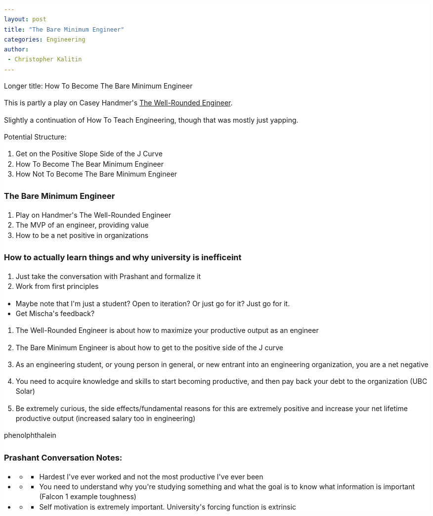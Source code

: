 ```yaml
---
layout: post
title: "The Bare Minimum Engineer"
categories: Engineering
author:
 - Christopher Kalitin
---
```


Longer title: How To Become The Bare Minimum Engineer

This is partly a play on Casey Handmer's <a href="https://caseyhandmer.wordpress.com/2024/01/30/the-well-rounded-engineer/">The Well-Rounded Engineer</a>.

Slightly a continuation of How To Teach Engineering, though that was mostly just yapping.

Potential Structure:
1. Get on the Positive Slope Side of the J Curve
2. How To Become The Bear Minimum Engineer
3. How Not To Become The Bare Minimum Engineer

### The Bare Minimum Engineer
1. Play on Handmer's The Well-Rounded Engineer
2. The MVP of an engineer, providing value
3. How to be a net positive in organizations

### How to actually learn things and why university is inefficeint
1. Just take the conversation with Prashant and formalize it
2. Work from first principles

* Maybe note that I'm just a student? Open to iteration? Or just go for it? Just go for it.
* Get Mischa's feedback?

1. The Well-Rounded Engineer is about how to maximize your productive output as an engineer
2. The Bare Minimum Engineer is about how to get to the positive side of the J curve

1. As an engineering student, or young person in general, or new entrant into an engineering organization, you are a net negative
2. You need to acquire knowledge and skills to start becoming productive, and then pay back your debt to the organization (UBC Solar)
3. Be extremely curious, the side effects/fundamental reasons for this are extremely positive and increase your net lifetime productive output (increased salary too in engineering)

phenolphthalein

### Prashant Conversation Notes:

+ + + Hardest I've ever worked and not the most productive I've ever been

+ + + You need to understand why you're studying something and what the goal is to know what information is important (Falcon 1 example toughness)

+ + + Self motivation is extremely important. University's forcing function is extrinsic
